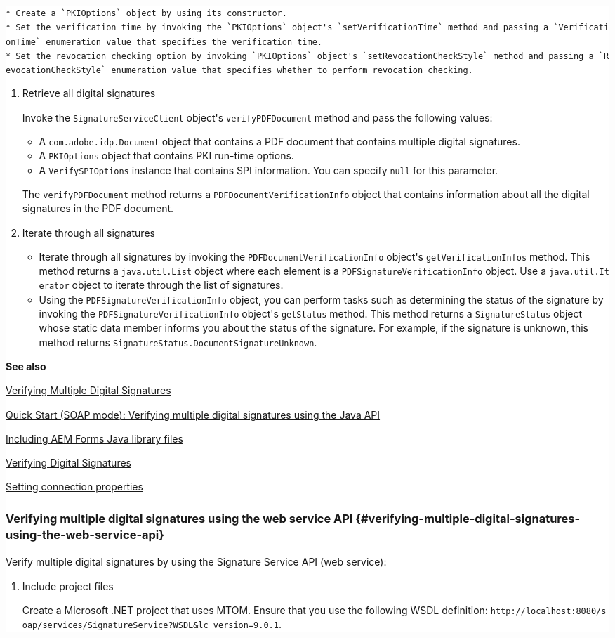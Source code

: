     * Create a `PKIOptions` object by using its constructor.
    * Set the verification time by invoking the `PKIOptions` object's `setVerificationTime` method and passing a `VerificationTime` enumeration value that specifies the verification time.
    * Set the revocation checking option by invoking `PKIOptions` object's `setRevocationCheckStyle` method and passing a `RevocationCheckStyle` enumeration value that specifies whether to perform revocation checking.

1. Retrieve all digital signatures

   Invoke the `SignatureServiceClient` object's `verifyPDFDocument` method and pass the following values:

    * A `com.adobe.idp.Document` object that contains a PDF document that contains multiple digital signatures.
    * A `PKIOptions` object that contains PKI run-time options.
    * A `VerifySPIOptions` instance that contains SPI information. You can specify `null` for this parameter.

   The `verifyPDFDocument` method returns a `PDFDocumentVerificationInfo` object that contains information about all the digital signatures in the PDF document.

1. Iterate through all signatures

    * Iterate through all signatures by invoking the `PDFDocumentVerificationInfo` object's `getVerificationInfos` method. This method returns a `java.util.List` object where each element is a `PDFSignatureVerificationInfo` object. Use a `java.util.Iterator` object to iterate through the list of signatures.
    * Using the `PDFSignatureVerificationInfo` object, you can perform tasks such as determining the status of the signature by invoking the `PDFSignatureVerificationInfo` object's `getStatus` method. This method returns a `SignatureStatus` object whose static data member informs you about the status of the signature. For example, if the signature is unknown, this method returns `SignatureStatus.DocumentSignatureUnknown`.

**See also**

[Verifying Multiple Digital Signatures](#verifying-multiple-digital-signatures)

[Quick Start (SOAP mode): Verifying multiple digital signatures using the Java API](/help/forms/developing/signature-service-java-api-quick.md#quick-start-soap-mode-verifying-multiple-digital-signatures-using-the-java-api)

[Including AEM Forms Java library files](/help/forms/developing/invoking-aem-forms-using-java.md#including-aem-forms-java-library-files)

[Verifying Digital Signatures](#verify-digital-signatures-using-the-java-api)

[Setting connection properties](/help/forms/developing/invoking-aem-forms-using-java.md#setting-connection-properties)

### Verifying multiple digital signatures using the web service API {#verifying-multiple-digital-signatures-using-the-web-service-api}

Verify multiple digital signatures by using the Signature Service API (web service):

1. Include project files

   Create a Microsoft .NET project that uses MTOM. Ensure that you use the following WSDL definition: `http://localhost:8080/soap/services/SignatureService?WSDL&lc_version=9.0.1`.

